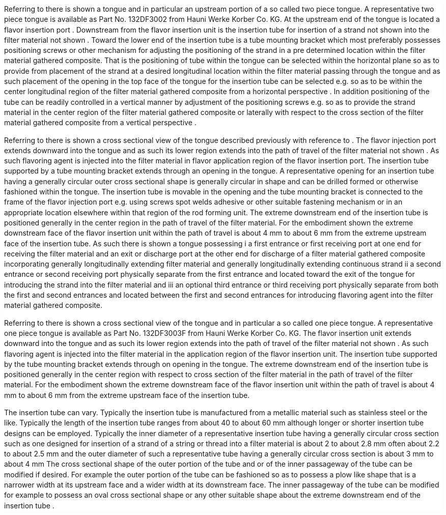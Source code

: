 Referring to there is shown a tongue and in particular an upstream portion of a so called two piece tongue. A representative two piece tongue is available as Part No. 132DF3002 from Hauni Werke Korber Co. KG. At the upstream end of the tongue is located a flavor insertion port . Downstream from the flavor insertion unit is the insertion tube for insertion of a strand not shown into the filter material not shown . Toward the lower end of the insertion tube is a tube mounting bracket which most preferably possesses positioning screws or other mechanism for adjusting the positioning of the strand in a pre determined location within the filter material gathered composite. That is the positioning of tube within the tongue can be selected within the horizontal plane so as to provide from placement of the strand at a desired longitudinal location within the filter material passing through the tongue and as such placement of the opening in the top face of the tongue for the insertion tube can be selected e.g. so as to be within the center longitudinal region of the filter material gathered composite from a horizontal perspective . In addition positioning of the tube can be readily controlled in a vertical manner by adjustment of the positioning screws e.g. so as to provide the strand material in the center region of the filter material gathered composite or laterally with respect to the cross section of the filter material gathered composite from a vertical perspective .

Referring to there is shown a cross sectional view of the tongue described previously with reference to . The flavor injection port extends downward into the tongue and as such its lower region extends into the path of travel of the filter material not shown . As such flavoring agent is injected into the filter material in flavor application region of the flavor insertion port. The insertion tube supported by a tube mounting bracket extends through an opening in the tongue. A representative opening for an insertion tube having a generally circular outer cross sectional shape is generally circular in shape and can be drilled formed or otherwise fashioned within the tongue. The insertion tube is movable in the opening and the tube mounting bracket is connected to the frame of the flavor injection port e.g. using screws spot welds adhesive or other suitable fastening mechanism or in an appropriate location elsewhere within that region of the rod forming unit. The extreme downstream end of the insertion tube is positioned generally in the center region in the path of travel of the filter material. For the embodiment shown the extreme downstream face of the flavor insertion unit within the path of travel is about 4 mm to about 6 mm from the extreme upstream face of the insertion tube. As such there is shown a tongue possessing i a first entrance or first receiving port at one end for receiving the filter material and an exit or discharge port at the other end for discharge of a filter material gathered composite incorporating generally longitudinally extending filter material and generally longitudinally extending continuous strand ii a second entrance or second receiving port physically separate from the first entrance and located toward the exit of the tongue for introducing the strand into the filter material and iii an optional third entrance or third receiving port physically separate from both the first and second entrances and located between the first and second entrances for introducing flavoring agent into the filter material gathered composite.

Referring to there is shown a cross sectional view of the tongue and in particular a so called one piece tongue. A representative one piece tongue is available as Part No. 132DF3003F from Hauni Werke Korber Co. KG. The flavor insertion unit extends downward into the tongue and as such its lower region extends into the path of travel of the filter material not shown . As such flavoring agent is injected into the filter material in the application region of the flavor insertion unit. The insertion tube supported by the tube mounting bracket extends through on opening in the tongue. The extreme downstream end of the insertion tube is positioned generally in the center region with respect to cross section of the filter material in the path of travel of the filter material. For the embodiment shown the extreme downstream face of the flavor insertion unit within the path of travel is about 4 mm to about 6 mm from the extreme upstream face of the insertion tube.

The insertion tube can vary. Typically the insertion tube is manufactured from a metallic material such as stainless steel or the like. Typically the length of the insertion tube ranges from about 40 to about 60 mm although longer or shorter insertion tube designs can be employed. Typically the inner diameter of a representative insertion tube having a generally circular cross section such as one designed for insertion of a strand of a string or thread into a filter material is about 2 to about 2.8 mm often about 2.2 to about 2.5 mm and the outer diameter of such a representative tube having a generally circular cross section is about 3 mm to about 4 mm The cross sectional shape of the outer portion of the tube and or of the inner passageway of the tube can be modified if desired. For example the outer portion of the tube can be fashioned so as to possess a plow like shape that is a narrower width at its upstream face and a wider width at its downstream face. The inner passageway of the tube can be modified for example to possess an oval cross sectional shape or any other suitable shape about the extreme downstream end of the insertion tube .
